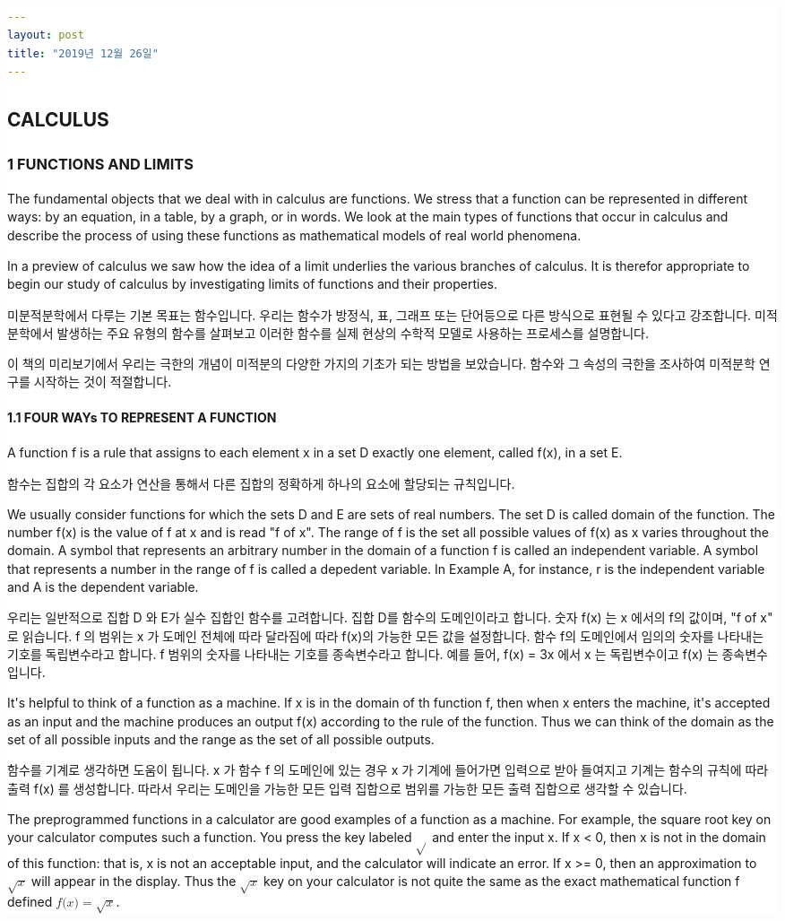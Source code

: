 ```yaml
---
layout: post
title: "2019년 12월 26일"
---
```


## CALCULUS

### 1 FUNCTIONS AND LIMITS

The fundamental objects that we deal with in calculus are functions. We stress that a function can be represented in different ways: by an equation, in a table, by a graph, or in words. We look at the main types of functions that occur in calculus and describe the process of using these functions as mathematical models of real world phenomena.

In a preview of calculus we saw how the idea of a limit underlies the various branches of calculus. It is therefor appropriate to begin our study of calculus by investigating limits of functions and their properties.

미분적분학에서 다루는 기본 목표는 함수입니다. 우리는 함수가 방정식, 표, 그래프 또는 단어등으로 다른 방식으로 표현될 수 있다고 강조합니다. 미적분학에서 발생하는 주요 유형의 함수를 살펴보고 이러한 함수를 실제 현상의 수학적 모델로 사용하는 프로세스를 설명합니다.

이 책의 미리보기에서 우리는 극한의 개념이 미적분의 다양한 가지의 기초가 되는 방법을 보았습니다. 함수와 그 속성의 극한을 조사하여 미적분학 연구를 시작하는 것이 적절합니다.

#### 1.1 FOUR WAYs TO REPRESENT A FUNCTION

A function f is a rule that assigns to each element x in a set D exactly one element, called f(x), in a set E.

함수는 집합의 각 요소가 연산을 통해서 다른 집합의 정확하게 하나의 요소에 할당되는 규칙입니다.

We usually consider functions for which the sets D and E are sets of real numbers. The set D is called domain of the function. The number f(x) is the value of f at x and is read "f of x". The range of f is the set all possible values of f(x) as x varies throughout the domain. A symbol that represents an arbitrary number in the domain of a function f is called an independent variable. A symbol that represents a number in the range of f is called a depedent variable. In Example A, for instance, r is the independent variable and A is the dependent variable.

우리는 일반적으로 집합 D 와 E가 실수 집합인 함수를 고려합니다. 집합 D를 함수의 도메인이라고 합니다. 숫자 f(x) 는 x 에서의 f의 값이며, "f of x" 로 읽습니다. f 의 범위는 x 가 도메인 전체에 따라 달라짐에 따라 f(x)의 가능한 모든 값을 설정합니다. 함수 f의 도메인에서 임의의 숫자를 나타내는 기호를 독립변수라고 합니다. f 범위의 숫자를 나타내는 기호를 종속변수라고 합니다. 예를 들어, f(x) = 3x 에서 x 는 독립변수이고 f(x) 는 종속변수입니다.

It's helpful to think of a function as a machine. If x is in the domain of th function f, then when x enters the machine, it's accepted as an input and the machine produces an output f(x) according to the rule of the function. Thus we can think of the domain as the set of all possible inputs and the range as the set of all possible outputs.

함수를 기계로 생각하면 도움이 됩니다. x 가 함수 f 의 도메인에 있는 경우 x 가 기계에 들어가면 입력으로 받아 들여지고 기계는 함수의 규칙에 따라 출력 f(x) 를 생성합니다. 따라서 우리는 도메인을 가능한 모든 입력 집합으로 범위를 가능한 모든 출력 집합으로 생각할 수 있습니다.

The preprogrammed functions in a calculator are good examples of a function as a machine. For example, the square root key on your calculator computes such a function. You press the key labeled <math><semantics><msqrt><mrow/></msqrt></semantics></math> and enter the input x. If x < 0, then x is not in the domain of this function: that is, x is not an acceptable input, and the calculator will indicate an error. If x >= 0, then an approximation to <math><semantics><msqrt><mi>x</mi></msqrt></semantics></math> will appear in the display. Thus the <math><semantics><msqrt><mi>x</mi></msqrt></semantics></math> key on your calculator is not quite the same as the exact mathematical function f defined <math><semantics><mrow><mi>f</mi><mrow><mrow><mo fence="true" stretchy="false">(</mo><mrow><mi>x</mi></mrow><mo fence="true" stretchy="false">)</mo></mrow><mo stretchy="false">=</mo><msqrt><mi>x</mi></msqrt></mrow></mrow></semantics></math>.
